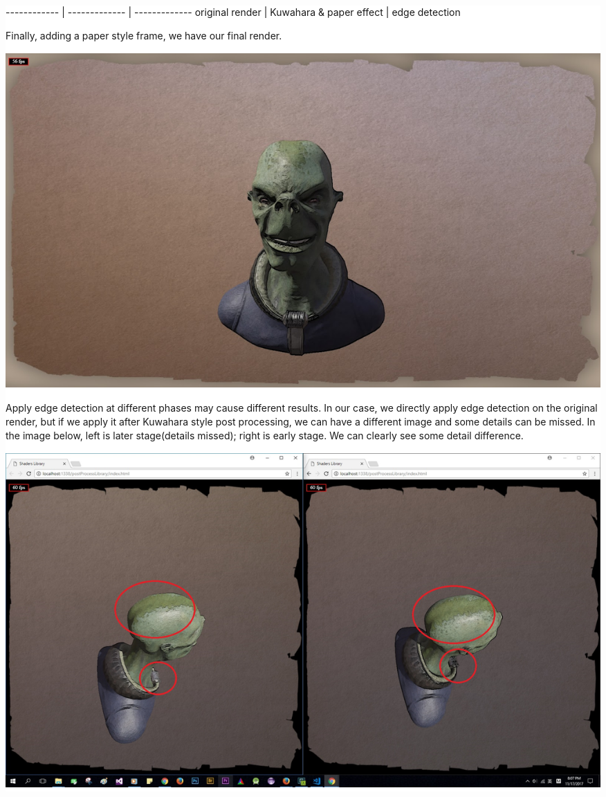   ------------ | ------------- | -------------
  original render | Kuwahara & paper effect | edge detection

  Finally, adding a paper style frame, we have our final render.

  ![](img/7_compose.jpg)

  Apply edge detection at different phases may cause different results. In our case, we directly apply edge detection on the original render, but if we apply it after Kuwahara style post processing, we can have a different image and some details can be missed. In the image below, left is later stage(details missed);  right is early stage. We can clearly see some detail difference.

  ![](img/1_differentEdgeDetectionStage.jpg)
